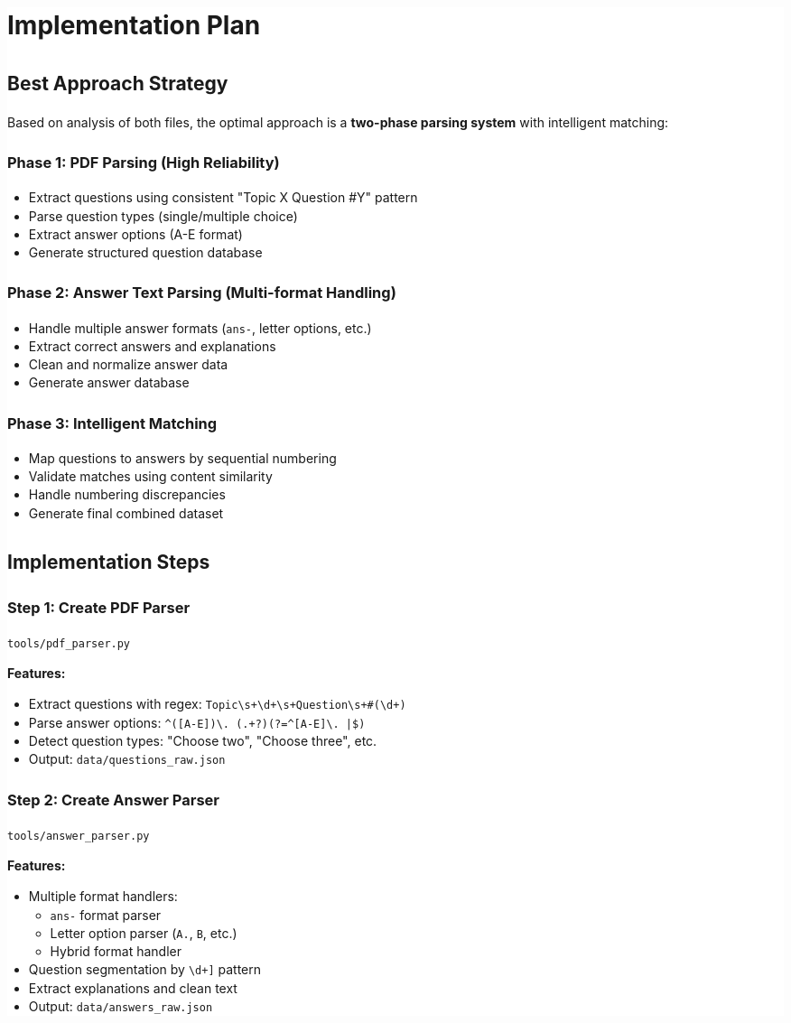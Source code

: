 # Implementation Plan

## Best Approach Strategy

Based on analysis of both files, the optimal approach is a **two-phase parsing system** with intelligent matching:

### Phase 1: PDF Parsing (High Reliability)
- Extract questions using consistent "Topic X Question #Y" pattern
- Parse question types (single/multiple choice)
- Extract answer options (A-E format)
- Generate structured question database

### Phase 2: Answer Text Parsing (Multi-format Handling)
- Handle multiple answer formats (`ans-`, letter options, etc.)
- Extract correct answers and explanations
- Clean and normalize answer data
- Generate answer database

### Phase 3: Intelligent Matching
- Map questions to answers by sequential numbering
- Validate matches using content similarity
- Handle numbering discrepancies
- Generate final combined dataset

## Implementation Steps

### Step 1: Create PDF Parser
```bash
tools/pdf_parser.py
```
**Features:**
- Extract questions with regex: `Topic\s+\d+\s+Question\s+#(\d+)`
- Parse answer options: `^([A-E])\. (.+?)(?=^[A-E]\. |$)`
- Detect question types: "Choose two", "Choose three", etc.
- Output: `data/questions_raw.json`

### Step 2: Create Answer Parser
```bash
tools/answer_parser.py
```
**Features:**
- Multiple format handlers:
  - `ans-` format parser
  - Letter option parser (`A.`, `B`, etc.)
  - Hybrid format handler
- Question segmentation by `\d+]` pattern
- Extract explanations and clean text
- Output: `data/answers_raw.json`
